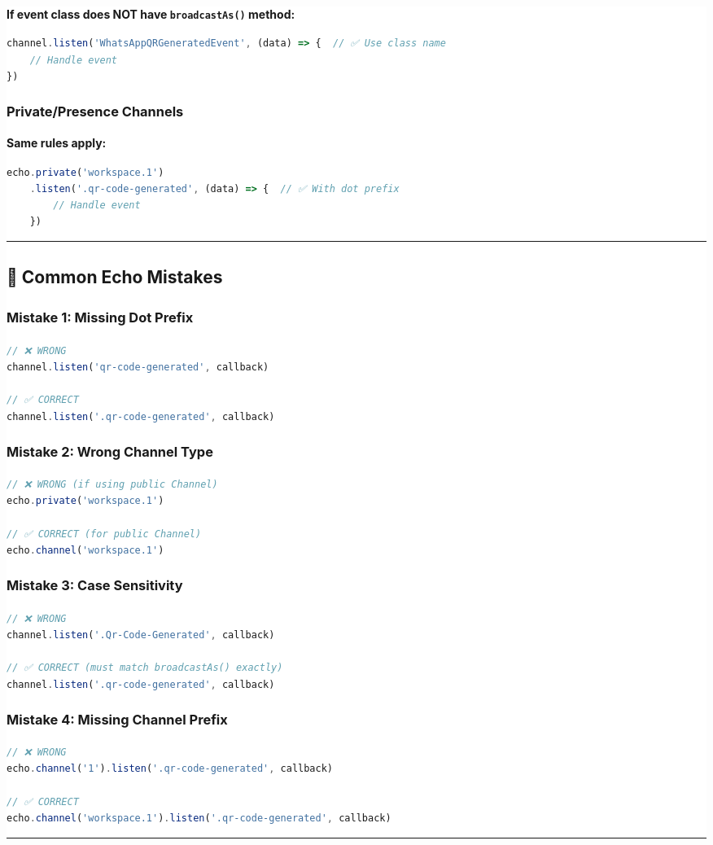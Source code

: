 **If event class does NOT have `broadcastAs()` method:**
```javascript
channel.listen('WhatsAppQRGeneratedEvent', (data) => {  // ✅ Use class name
    // Handle event
})
```

### Private/Presence Channels

**Same rules apply:**
```javascript
echo.private('workspace.1')
    .listen('.qr-code-generated', (data) => {  // ✅ With dot prefix
        // Handle event
    })
```

---

## 🐛 Common Echo Mistakes

### Mistake 1: Missing Dot Prefix
```javascript
// ❌ WRONG
channel.listen('qr-code-generated', callback)

// ✅ CORRECT
channel.listen('.qr-code-generated', callback)
```

### Mistake 2: Wrong Channel Type
```javascript
// ❌ WRONG (if using public Channel)
echo.private('workspace.1')

// ✅ CORRECT (for public Channel)
echo.channel('workspace.1')
```

### Mistake 3: Case Sensitivity
```javascript
// ❌ WRONG
channel.listen('.Qr-Code-Generated', callback)

// ✅ CORRECT (must match broadcastAs() exactly)
channel.listen('.qr-code-generated', callback)
```

### Mistake 4: Missing Channel Prefix
```javascript
// ❌ WRONG
echo.channel('1').listen('.qr-code-generated', callback)

// ✅ CORRECT
echo.channel('workspace.1').listen('.qr-code-generated', callback)
```

---